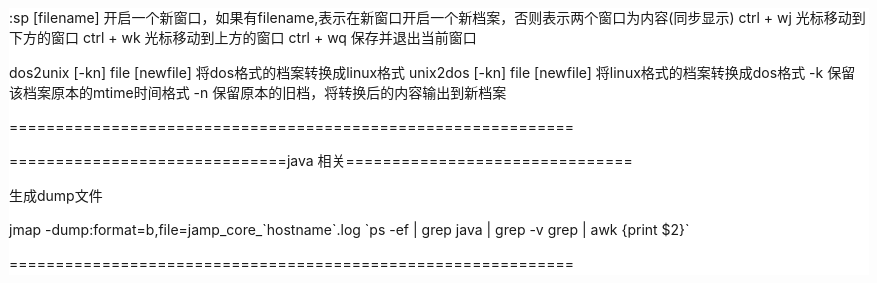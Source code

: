 :sp [filename]	开启一个新窗口，如果有filename,表示在新窗口开启一个新档案，否则表示两个窗口为内容(同步显示)
ctrl + wj	光标移动到下方的窗口
ctrl + wk	光标移动到上方的窗口
ctrl + wq	保存并退出当前窗口

dos2unix [-kn] file [newfile]	将dos格式的档案转换成linux格式
unix2dos [-kn] file [newfile]	将linux格式的档案转换成dos格式
-k	保留该档案原本的mtime时间格式
-n	保留原本的旧档，将转换后的内容输出到新档案

=============================================================



==============================java 相关===============================

生成dump文件

jmap -dump:format=b,file=jamp_core_\`hostname\`.log  \`ps -ef | grep java | grep -v grep | awk {print $2}\`



=============================================================